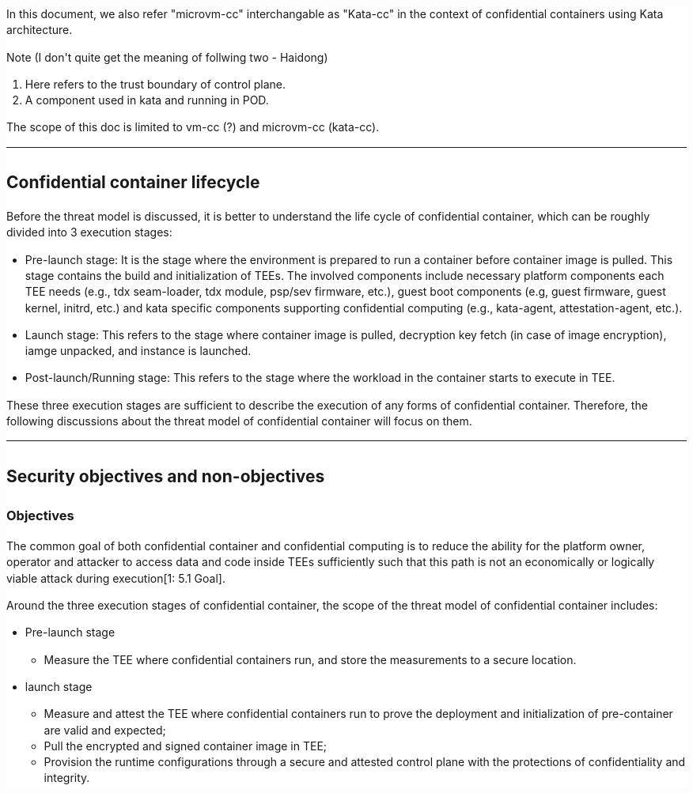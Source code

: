 In this document, we also refer "microvm-cc" interchangable as "Kata-cc" in the context of confidential containers using Kata architecture.

Note (I don't quite get the meaning of follwing two - Haidong)
1. Here refers to the trust boundary of control plane.
2. A component used in kata and running in POD.

The scope of this doc is limited to vm-cc (?) and microvm-cc (kata-cc).

---

## Confidential container lifecycle

Before the threat model is discussed, it is better to understand the life cycle of confidential container, which can be roughly divided into 3 execution stages:

- Pre-launch stage: It is the stage where the environment is prepared to run a container before container image is pulled. This stage contains the build and
initialization of TEEs. The involved components include necessary platform components each TEE needs (e.g., tdx seam-loader, tdx module, psp/sev firmware, etc.),
guest boot components (e.g, guest firmware, guest kernel, initrd, etc.) and kata specific components supporting confidential computing (e.g.,
kata-agent, attestation-agent, etc.).

- Launch stage: This refers to the stage where container image is pulled, decryption key fetch (in case of image encryption), iamge unpacked, and instance is launched.

- Post-launch/Running stage: This refers to the stage where the workload in the container starts to execute in TEE.

These three execution stages are sufficient to describe the execution of any forms of confidential
container. Therefore, the following discussions about the threat model of confidential container
will focus on them.

---

## Security objectives and non-objectives

### Objectives

The common goal of both confidential container and confidential computing is to reduce
the ability for the platform owner, operator and attacker to access data and code inside TEEs
sufficiently such that this path is not an economically or logically viable attack during
execution[1: 5.1 Goal].

Around the three execution stages of confidential container, the scope of the threat model of
confidential container includes:

- Pre-launch stage
  - Measure the TEE where confidential containers run, and store the measurements to a secure location.

- launch stage
  - Measure and attest the TEE where confidential containers run to prove the deployment and initialization of pre-container are valid and expected;
  - Pull the encrypted and signed container image in TEE;
  - Provision the runtime configurations through a secure and attested control plane with the protections of confidentiality and integrity.
